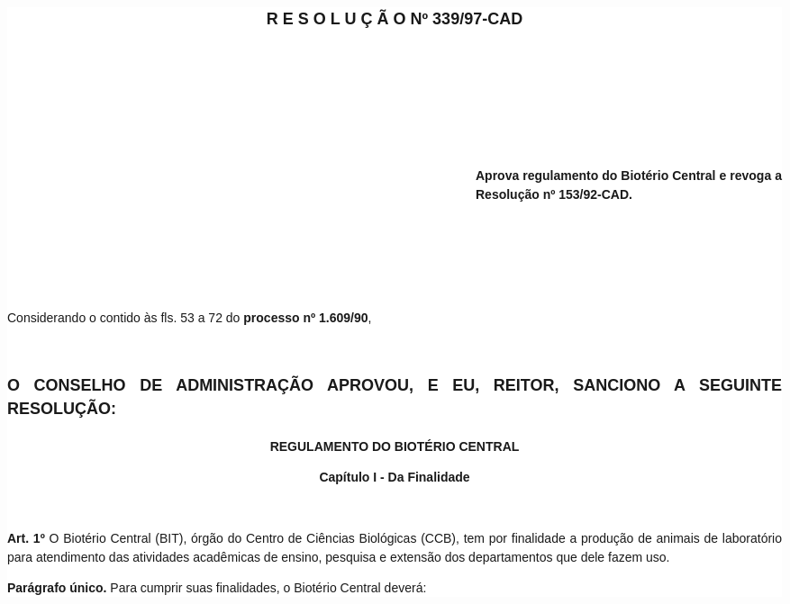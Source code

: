 <BODY>

<B><FONT FACE="Arial" SIZE=4><P ALIGN="CENTER">R E S O L U &Ccedil; &Atilde; O   Nº 339/97-CAD</P>
</B></FONT><FONT FACE="Arial">
<P>&nbsp;</P>
<P>&nbsp;</P>
<P>&nbsp;</P>
<P>&nbsp;</P><DIR>
<DIR>
<DIR>
<DIR>
<DIR>
<DIR>
<DIR>
<DIR>
<DIR>
<DIR>
<DIR>
<DIR>
<DIR>

<B><P ALIGN="JUSTIFY">Aprova regulamento do Biot&eacute;rio Central e revoga a Resolu&ccedil;&atilde;o nº 153/92-CAD.</P>
</B>
<P>&nbsp;</P>
<P>&nbsp;</P>
<P>&nbsp;</P></DIR>
</DIR>
</DIR>
</DIR>
</DIR>
</DIR>
</DIR>
</DIR>
</DIR>
</DIR>
</DIR>
</DIR>
</DIR>

<P ALIGN="JUSTIFY">&#9;&#9;Considerando o contido &agrave;s fls. 53 a 72 do <B>processo nº 1.609/90</B>,</P>
<B><P ALIGN="JUSTIFY"></P>
</B><P ALIGN="JUSTIFY">&nbsp;</P>
</FONT><B><FONT FACE="Arial" SIZE=4><P ALIGN="JUSTIFY">O CONSELHO DE ADMINISTRA&Ccedil;&Atilde;O APROVOU, E EU, REITOR, SANCIONO A SEGUINTE RESOLU&Ccedil;&Atilde;O:</P>
</B></FONT><FONT FACE="Arial"><P ALIGN="JUSTIFY"></P>
<B><P ALIGN="CENTER">REGULAMENTO DO BIOT&Eacute;RIO CENTRAL</P>
</B><P ALIGN="JUSTIFY"></P>
<B><P ALIGN="CENTER">Cap&iacute;tulo I - Da Finalidade</P>
</B><P ALIGN="JUSTIFY"></P>
<P ALIGN="JUSTIFY">&nbsp;</P>
<P ALIGN="JUSTIFY">&#9;&#9;<B>Art. 1º</B> O Biot&eacute;rio Central (BIT), &oacute;rg&atilde;o do Centro de Ci&ecirc;ncias Biol&oacute;gicas (CCB), tem por finalidade a produ&ccedil;&atilde;o de animais de laborat&oacute;rio para atendimento das atividades acad&ecirc;micas de ensino, pesquisa e extens&atilde;o dos departamentos que dele fazem uso.</P>
<P ALIGN="JUSTIFY">&#9;&#9;<B>Par&aacute;grafo &uacute;nico.</B> Para cumprir suas finalidades, o Biot&eacute;rio Central dever&aacute;:</P>
<OL TYPE="I">
<DIR>
<DIR>
